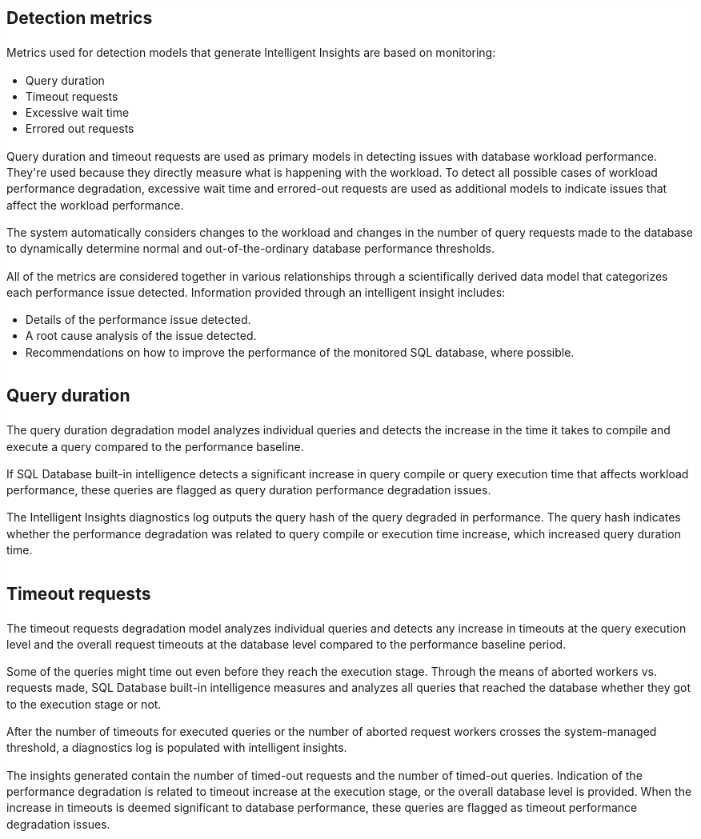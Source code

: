## Detection metrics

Metrics used for detection models that generate Intelligent Insights are based on monitoring:

- Query duration
- Timeout requests
- Excessive wait time
- Errored out requests

Query duration and timeout requests are used as primary models in detecting issues with database workload performance. They're used because they directly measure what is happening with the workload. To detect all possible cases of workload performance degradation, excessive wait time and errored-out requests are used as additional models to indicate issues that affect the workload performance.

The system automatically considers changes to the workload and changes in the number of query requests made to the database to dynamically determine normal and out-of-the-ordinary database performance thresholds.

All of the metrics are considered together in various relationships through a scientifically derived data model that categorizes each performance issue detected. Information provided through an intelligent insight includes:

- Details of the performance issue detected.
- A root cause analysis of the issue detected.
- Recommendations on how to improve the performance of the monitored SQL database, where possible.

## Query duration

The query duration degradation model analyzes individual queries and detects the increase in the time it takes to compile and execute a query compared to the performance baseline.

If SQL Database built-in intelligence detects a significant increase in query compile or query execution time that affects workload performance, these queries are flagged as query duration performance degradation issues.

The Intelligent Insights diagnostics log outputs the query hash of the query degraded in performance. The query hash indicates whether the performance degradation was related to query compile or execution time increase, which increased query duration time.

## Timeout requests

The timeout requests degradation model analyzes individual queries and detects any increase in timeouts at the query execution level and the overall request timeouts at the database level compared to the performance baseline period.

Some of the queries might time out even before they reach the execution stage. Through the means of aborted workers vs. requests made, SQL Database built-in intelligence measures and analyzes all queries that reached the database whether they got to the execution stage or not.

After the number of timeouts for executed queries or the number of aborted request workers crosses the system-managed threshold, a diagnostics log is populated with intelligent insights.

The insights generated contain the number of timed-out requests and the number of timed-out queries. Indication of the performance degradation is related to timeout increase at the execution stage, or the overall database level is provided. When the increase in timeouts is deemed significant to database performance, these queries are flagged as timeout performance degradation issues.

